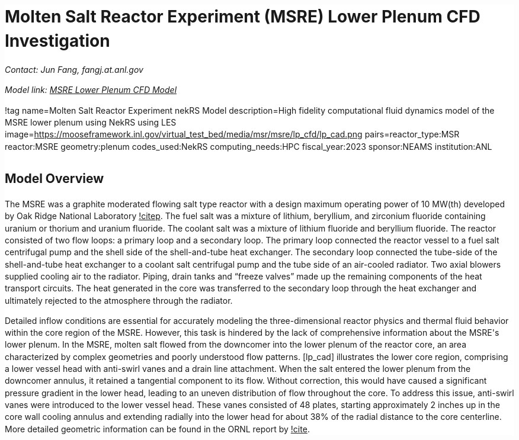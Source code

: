 # Molten Salt Reactor Experiment (MSRE) Lower Plenum CFD Investigation

*Contact: Jun Fang, fangj.at.anl.gov*

*Model link: [MSRE Lower Plenum CFD Model](https://github.com/idaholab/virtual_test_bed/tree/devel/msr/msre/lp_cfd)*

!tag name=Molten Salt Reactor Experiment nekRS Model
     description=High fidelity computational fluid dynamics model of the MSRE lower plenum using NekRS using LES
     image=https://mooseframework.inl.gov/virtual_test_bed/media/msr/msre/lp_cfd/lp_cad.png
     pairs=reactor_type:MSR
                       reactor:MSRE
                       geometry:plenum
                       codes_used:NekRS
                       computing_needs:HPC
                       fiscal_year:2023
                       sponsor:NEAMS
                       institution:ANL

## Model Overview

The MSRE was a graphite moderated flowing salt type reactor with a design maximum operating power of 10 MW(th) developed by Oak Ridge National Laboratory [!citep](Robertson1965).
The fuel salt was a mixture of lithium, beryllium, and zirconium fluoride containing uranium or thorium and uranium fluoride.
The coolant salt was a mixture of lithium fluoride and beryllium fluoride.
The reactor consisted of two flow loops: a primary loop and a secondary loop.
The primary loop connected the reactor vessel to a fuel salt centrifugal pump and the shell side of the shell-and-tube heat exchanger.
The secondary loop connected the tube-side of the shell-and-tube heat exchanger to a coolant salt centrifugal pump and the tube side of an air-cooled radiator.
Two axial blowers supplied cooling air to the radiator. Piping, drain tanks and “freeze valves” made up the remaining components of the heat transport circuits.
The heat generated in the core was transferred to the secondary loop through the heat exchanger and ultimately rejected to the atmosphere through the radiator.

Detailed inflow conditions are essential for accurately modeling the three-dimensional reactor physics and thermal fluid behavior within the core region of the MSRE. However, this task is hindered by the lack of comprehensive information about the MSRE's lower plenum. In the MSRE, molten salt flowed from the downcomer into the lower plenum of the reactor core, an area characterized by complex geometries and poorly understood flow patterns.
[lp_cad] illustrates the lower core region, comprising a lower vessel head with anti-swirl vanes and a drain line attachment. When the salt entered the lower plenum from the downcomer annulus, it retained a tangential component to its flow. Without correction, this would have caused a significant pressure gradient in the lower head, leading to an uneven distribution of flow throughout the core. To address this issue, anti-swirl vanes were introduced to the lower vessel head. These vanes consisted of 48 plates, starting approximately 2 inches up in the core wall cooling annulus and extending radially into the lower head for about 38% of the radial distance to the core centerline.
More detailed geometric information can be found in the ORNL report by [!cite](Kedl1970).
